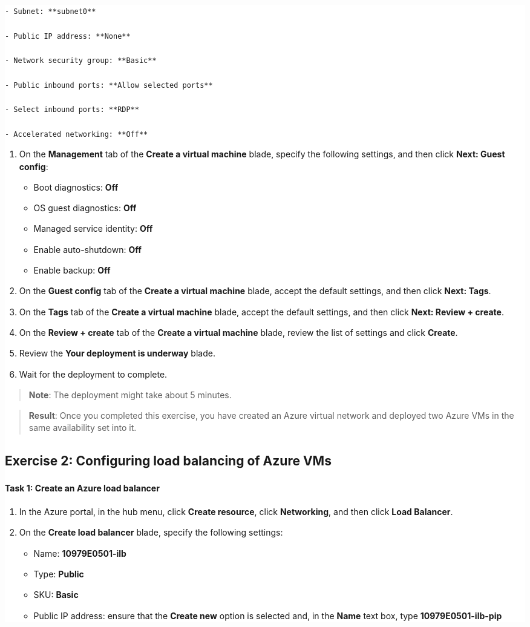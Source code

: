     - Subnet: **subnet0**

    - Public IP address: **None**

    - Network security group: **Basic**

    - Public inbound ports: **Allow selected ports**

    - Select inbound ports: **RDP**

    - Accelerated networking: **Off**

1. On the **Management** tab of the **Create a virtual machine** blade, specify the following settings, and then click **Next: Guest config**:

    - Boot diagnostics: **Off**
  
    - OS guest diagnostics: **Off**
  
    - Managed service identity: **Off**

    - Enable auto-shutdown: **Off**

    - Enable backup: **Off**

1. On the **Guest config** tab of the **Create a virtual machine** blade, accept the default settings, and then click **Next: Tags**.

1. On the **Tags** tab of the **Create a virtual machine** blade, accept the default settings, and then click **Next: Review + create**.

1. On the **Review + create** tab of the **Create a virtual machine** blade, review the list of settings and click **Create**.

1. Review the **Your deployment is underway** blade. 

1. Wait for the deployment to complete. 

> **Note**: The deployment might take about 5 minutes.

> **Result**: Once you completed this exercise, you have created an Azure virtual network and deployed two Azure VMs in the same availability set into it.


## Exercise 2: Configuring load balancing of Azure VMs
  
#### Task 1: Create an Azure load balancer
  
1. In the Azure portal, in the hub menu, click **Create resource**, click **Networking**, and then click **Load Balancer**.

1. On the **Create load balancer** blade, specify the following settings:

    - Name: **10979E0501-ilb**

    - Type: **Public**
  
    - SKU: **Basic**

    - Public IP address: ensure that the **Create new** option is selected and, in the **Name** text box, type **10979E0501-ilb-pip**
